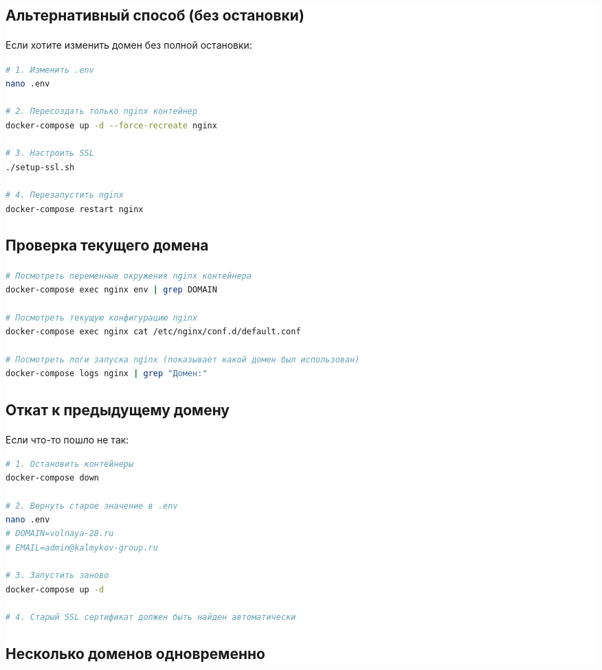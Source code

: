 ## Альтернативный способ (без остановки)

Если хотите изменить домен без полной остановки:

```bash
# 1. Изменить .env
nano .env

# 2. Пересоздать только nginx контейнер
docker-compose up -d --force-recreate nginx

# 3. Настроить SSL
./setup-ssl.sh

# 4. Перезапустить nginx
docker-compose restart nginx
```

## Проверка текущего домена

```bash
# Посмотреть переменные окружения nginx контейнера
docker-compose exec nginx env | grep DOMAIN

# Посмотреть текущую конфигурацию nginx
docker-compose exec nginx cat /etc/nginx/conf.d/default.conf

# Посмотреть логи запуска nginx (показывает какой домен был использован)
docker-compose logs nginx | grep "Домен:"
```

## Откат к предыдущему домену

Если что-то пошло не так:

```bash
# 1. Остановить контейнеры
docker-compose down

# 2. Вернуть старое значение в .env
nano .env
# DOMAIN=volnaya-28.ru
# EMAIL=admin@kalmykov-group.ru

# 3. Запустить заново
docker-compose up -d

# 4. Старый SSL сертификат должен быть найден автоматически
```

## Несколько доменов одновременно
